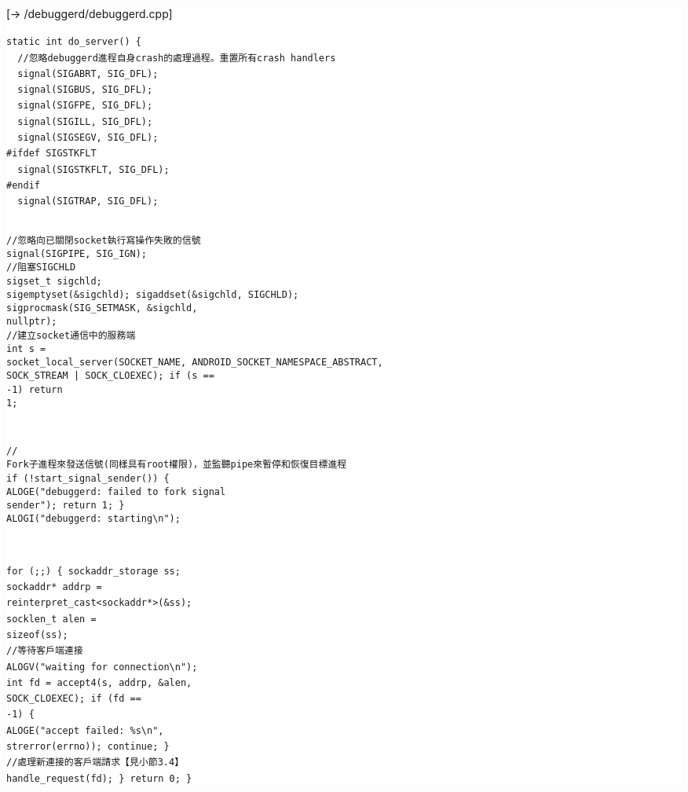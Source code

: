 <p>[-&gt; /debuggerd/debuggerd.cpp]</p>

<div class="highlighter-rouge"><div class="highlight"><pre class="highlight"><code class="hljs cpp"><span class="hljs-function"><span class="hljs-keyword">static</span> <span class="hljs-keyword">int</span> <span class="hljs-title">do_server</span><span class="hljs-params">()</span> </span>{
  <span class="hljs-comment">//忽略debuggerd進程自身crash的處理過程。重置所有crash handlers</span>
  signal(SIGABRT, SIG_DFL);
  signal(SIGBUS, SIG_DFL);
  signal(SIGFPE, SIG_DFL);
  signal(SIGILL, SIG_DFL);
  signal(SIGSEGV, SIG_DFL);
<span class="hljs-meta">#<span class="hljs-meta-keyword">ifdef</span> SIGSTKFLT</span>
  signal(SIGSTKFLT, SIG_DFL);
<span class="hljs-meta">#<span class="hljs-meta-keyword">endif</span></span>
  signal(SIGTRAP, SIG_DFL);

  <span class="hljs-comment">//忽略向已關閉socket執行寫操作失敗的信號</span>
  signal(SIGPIPE, SIG_IGN);
  <span class="hljs-comment">//阻塞SIGCHLD</span>
  <span class="hljs-keyword">sigset_t</span> sigchld;
  sigemptyset(&amp;sigchld);
  sigaddset(&amp;sigchld, SIGCHLD);
  sigprocmask(SIG_SETMASK, &amp;sigchld, <span class="hljs-literal">nullptr</span>);
  <span class="hljs-comment">//建立socket通信中的服務端</span>
  <span class="hljs-keyword">int</span> s = socket_local_server(SOCKET_NAME, ANDROID_SOCKET_NAMESPACE_ABSTRACT,
                              SOCK_STREAM | SOCK_CLOEXEC);
  <span class="hljs-keyword">if</span> (s == <span class="hljs-number">-1</span>) return <span class="hljs-number">1</span>;

  <span class="hljs-comment">// Fork子進程來發送信號(同樣具有root權限)，並監聽pipe來暫停和恢復目標進程</span>
  <span class="hljs-keyword">if</span> (!start_signal_sender()) {
    ALOGE(<span class="hljs-string">"debuggerd: failed to fork signal sender"</span>);
    return <span class="hljs-number">1</span>;
  }
  ALOGI(<span class="hljs-string">"debuggerd: starting\n"</span>);

  <span class="hljs-keyword">for</span> (;;) {
    sockaddr_storage ss;
    sockaddr* addrp = <span class="hljs-keyword">reinterpret_cast</span>&lt;sockaddr*&gt;(&amp;ss);
    <span class="hljs-keyword">socklen_t</span> alen = <span class="hljs-keyword">sizeof</span>(ss);
    <span class="hljs-comment">//等待客戶端連接</span>
    ALOGV(<span class="hljs-string">"waiting for connection\n"</span>);
    <span class="hljs-keyword">int</span> fd = accept4(s, addrp, &amp;alen, SOCK_CLOEXEC);
    <span class="hljs-keyword">if</span> (fd == <span class="hljs-number">-1</span>) {
      ALOGE(<span class="hljs-string">"accept failed: %s\n"</span>, strerror(errno));
      <span class="hljs-keyword">continue</span>;
    }
    <span class="hljs-comment">//處理新連接的客戶端請求【見小節3.4】</span>
    handle_request(fd);
  }
  return <span class="hljs-number">0</span>;
}
</code></pre></div></div>
